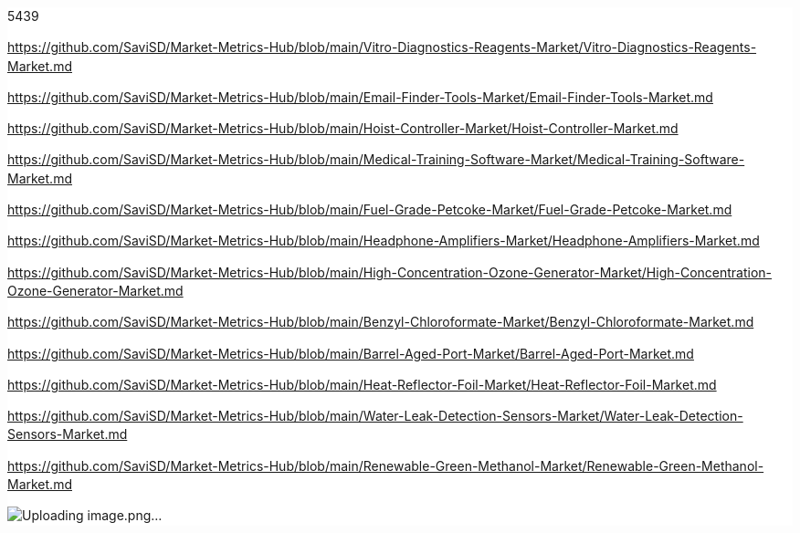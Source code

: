 5439</p><p><a href="https://github.com/SaviSD/Market-Metrics-Hub/blob/main/Vitro-Diagnostics-Reagents-Market/Vitro-Diagnostics-Reagents-Market.md">https://github.com/SaviSD/Market-Metrics-Hub/blob/main/Vitro-Diagnostics-Reagents-Market/Vitro-Diagnostics-Reagents-Market.md</a></p><p><a href="https://github.com/SaviSD/Market-Metrics-Hub/blob/main/Email-Finder-Tools-Market/Email-Finder-Tools-Market.md">https://github.com/SaviSD/Market-Metrics-Hub/blob/main/Email-Finder-Tools-Market/Email-Finder-Tools-Market.md</a></p><p><a href="https://github.com/SaviSD/Market-Metrics-Hub/blob/main/Hoist-Controller-Market/Hoist-Controller-Market.md">https://github.com/SaviSD/Market-Metrics-Hub/blob/main/Hoist-Controller-Market/Hoist-Controller-Market.md</a></p><p><a href="https://github.com/SaviSD/Market-Metrics-Hub/blob/main/Medical-Training-Software-Market/Medical-Training-Software-Market.md">https://github.com/SaviSD/Market-Metrics-Hub/blob/main/Medical-Training-Software-Market/Medical-Training-Software-Market.md</a></p><p><a href="https://github.com/SaviSD/Market-Metrics-Hub/blob/main/Fuel-Grade-Petcoke-Market/Fuel-Grade-Petcoke-Market.md">https://github.com/SaviSD/Market-Metrics-Hub/blob/main/Fuel-Grade-Petcoke-Market/Fuel-Grade-Petcoke-Market.md</a></p><p><a href="https://github.com/SaviSD/Market-Metrics-Hub/blob/main/Headphone-Amplifiers-Market/Headphone-Amplifiers-Market.md">https://github.com/SaviSD/Market-Metrics-Hub/blob/main/Headphone-Amplifiers-Market/Headphone-Amplifiers-Market.md</a></p><p><a href="https://github.com/SaviSD/Market-Metrics-Hub/blob/main/High-Concentration-Ozone-Generator-Market/High-Concentration-Ozone-Generator-Market.md">https://github.com/SaviSD/Market-Metrics-Hub/blob/main/High-Concentration-Ozone-Generator-Market/High-Concentration-Ozone-Generator-Market.md</a></p><p><a href="https://github.com/SaviSD/Market-Metrics-Hub/blob/main/Benzyl-Chloroformate-Market/Benzyl-Chloroformate-Market.md">https://github.com/SaviSD/Market-Metrics-Hub/blob/main/Benzyl-Chloroformate-Market/Benzyl-Chloroformate-Market.md</a></p><p><a href="https://github.com/SaviSD/Market-Metrics-Hub/blob/main/Barrel-Aged-Port-Market/Barrel-Aged-Port-Market.md">https://github.com/SaviSD/Market-Metrics-Hub/blob/main/Barrel-Aged-Port-Market/Barrel-Aged-Port-Market.md</a></p><p><a href="https://github.com/SaviSD/Market-Metrics-Hub/blob/main/Heat-Reflector-Foil-Market/Heat-Reflector-Foil-Market.md">https://github.com/SaviSD/Market-Metrics-Hub/blob/main/Heat-Reflector-Foil-Market/Heat-Reflector-Foil-Market.md</a></p><p><a href="https://github.com/SaviSD/Market-Metrics-Hub/blob/main/Water-Leak-Detection-Sensors-Market/Water-Leak-Detection-Sensors-Market.md">https://github.com/SaviSD/Market-Metrics-Hub/blob/main/Water-Leak-Detection-Sensors-Market/Water-Leak-Detection-Sensors-Market.md</a></p><p><a href="https://github.com/SaviSD/Market-Metrics-Hub/blob/main/Renewable-Green-Methanol-Market/Renewable-Green-Methanol-Market.md">https://github.com/SaviSD/Market-Metrics-Hub/blob/main/Renewable-Green-Methanol-Market/Renewable-Green-Methanol-Market.md</a></p>
![Uploading image.png…]()
